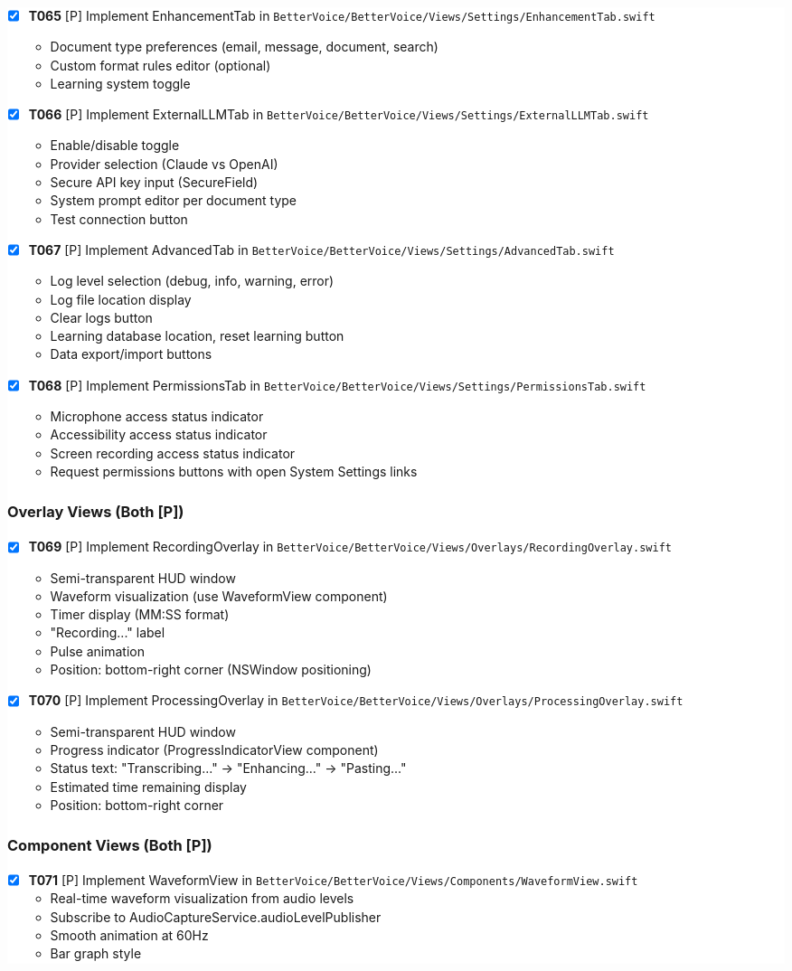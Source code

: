 - [x] **T065** [P] Implement EnhancementTab in `BetterVoice/BetterVoice/Views/Settings/EnhancementTab.swift`
  - Document type preferences (email, message, document, search)
  - Custom format rules editor (optional)
  - Learning system toggle

- [x] **T066** [P] Implement ExternalLLMTab in `BetterVoice/BetterVoice/Views/Settings/ExternalLLMTab.swift`
  - Enable/disable toggle
  - Provider selection (Claude vs OpenAI)
  - Secure API key input (SecureField)
  - System prompt editor per document type
  - Test connection button

- [x] **T067** [P] Implement AdvancedTab in `BetterVoice/BetterVoice/Views/Settings/AdvancedTab.swift`
  - Log level selection (debug, info, warning, error)
  - Log file location display
  - Clear logs button
  - Learning database location, reset learning button
  - Data export/import buttons

- [x] **T068** [P] Implement PermissionsTab in `BetterVoice/BetterVoice/Views/Settings/PermissionsTab.swift`
  - Microphone access status indicator
  - Accessibility access status indicator
  - Screen recording access status indicator
  - Request permissions buttons with open System Settings links

### Overlay Views (Both [P])

- [x] **T069** [P] Implement RecordingOverlay in `BetterVoice/BetterVoice/Views/Overlays/RecordingOverlay.swift`
  - Semi-transparent HUD window
  - Waveform visualization (use WaveformView component)
  - Timer display (MM:SS format)
  - "Recording..." label
  - Pulse animation
  - Position: bottom-right corner (NSWindow positioning)

- [x] **T070** [P] Implement ProcessingOverlay in `BetterVoice/BetterVoice/Views/Overlays/ProcessingOverlay.swift`
  - Semi-transparent HUD window
  - Progress indicator (ProgressIndicatorView component)
  - Status text: "Transcribing..." → "Enhancing..." → "Pasting..."
  - Estimated time remaining display
  - Position: bottom-right corner

### Component Views (Both [P])

- [x] **T071** [P] Implement WaveformView in `BetterVoice/BetterVoice/Views/Components/WaveformView.swift`
  - Real-time waveform visualization from audio levels
  - Subscribe to AudioCaptureService.audioLevelPublisher
  - Smooth animation at 60Hz
  - Bar graph style
